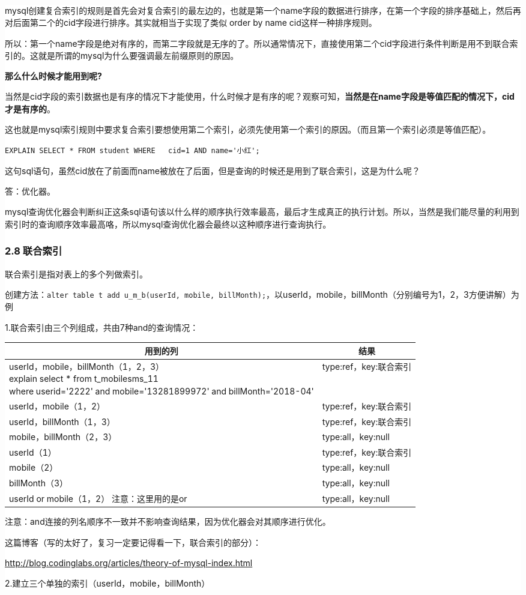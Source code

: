  mysql创建复合索引的规则是首先会对复合索引的最左边的，也就是第一个name字段的数据进行排序，在第一个字段的排序基础上，然后再对后面第二个的cid字段进行排序。其实就相当于实现了类似 order by name cid这样一种排序规则。 

 所以：第一个name字段是绝对有序的，而第二字段就是无序的了。所以通常情况下，直接使用第二个cid字段进行条件判断是用不到联合索引的。这就是所谓的mysql为什么要强调最左前缀原则的原因。 

 **那么什么时候才能用到呢?**

当然是cid字段的索引数据也是有序的情况下才能使用，什么时候才是有序的呢？观察可知，**当然是在name字段是等值匹配的情况下，cid才是有序的**。

这也就是mysql索引规则中要求复合索引要想使用第二个索引，必须先使用第一个索引的原因。（而且第一个索引必须是等值匹配）。

 



 `EXPLAIN SELECT * FROM student WHERE   cid=1 AND name='小红';` 

这句sql语句，虽然cid放在了前面而name被放在了后面，但是查询的时候还是用到了联合索引，这是为什么呢？

答：优化器。

mysql查询优化器会判断纠正这条sql语句该以什么样的顺序执行效率最高，最后才生成真正的执行计划。所以，当然是我们能尽量的利用到索引时的查询顺序效率最高咯，所以mysql查询优化器会最终以这种顺序进行查询执行。

 

###  2.8 联合索引

联合索引是指对表上的多个列做索引。

创建方法：`alter table t add u_m_b(userId, mobile, billMonth);`，以userId，mobile，billMonth（分别编号为1，2，3方便讲解）为例

1.联合索引由三个列组成，共由7种and的查询情况：

| 用到的列                                                     | 结果                   |
| ------------------------------------------------------------ | ---------------------- |
| userId，mobile，billMonth（1，2，3）<br /> explain select * from t_mobilesms_11 <br />where userid='2222'  and mobile='13281899972' and billMonth='2018-04' | type:ref，key:联合索引 |
| userId，mobile（1，2）                                       | type:ref，key:联合索引 |
| userId，billMonth（1，3）                                    | type:ref，key:联合索引 |
| mobile，billMonth（2，3）                                    | type:all，key:null     |
| userId（1）                                                  | type:ref，key:联合索引 |
| mobile（2）                                                  | type:all，key:null     |
| billMonth（3）                                               | type:all，key:null     |
| userId or mobile（1，2） 注意：这里用的是or                  | type:all，key:null     |

注意：and连接的列名顺序不一致并不影响查询结果，因为优化器会对其顺序进行优化。

这篇博客（写的太好了，复习一定要记得看一下，联合索引的部分）：

http://blog.codinglabs.org/articles/theory-of-mysql-index.html





2.建立三个单独的索引（userId，mobile，billMonth）
